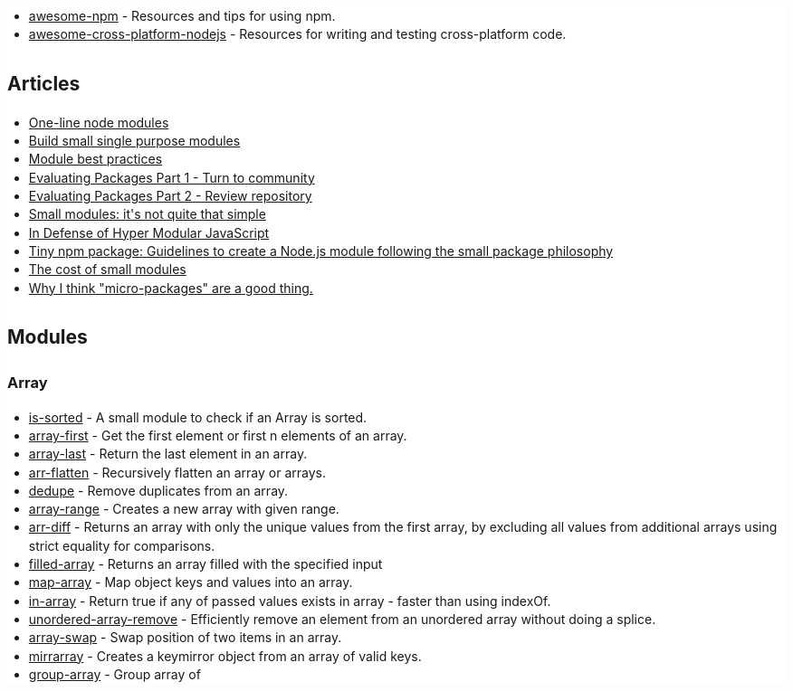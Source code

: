 -   [awesome-npm](https://github.com/sindresorhus/awesome-npm) -
    Resources and tips for using npm.
-   [awesome-cross-platform-nodejs](https://github.com/bcoe/awesome-cross-platform-nodejs) -
    Resources for writing and testing cross-platform code.

Articles
--------

-   [One-line node
    modules](https://github.com/sindresorhus/ama/issues/10)
-   [Build small single purpose
    modules](http://thenodeway.io/introduction/#build-small-single-purpose-modules)
-   [Module best
    practices](https://github.com/mattdesl/module-best-practices)
-   [Evaluating Packages Part 1 - Turn to
    community](http://bytearcher.com/articles/evaluating-packages-1-check-community/)
-   [Evaluating Packages Part 2 - Review
    repository](http://bytearcher.com/articles/evaluating-packages-2-review-repository/)
-   [Small modules: it's not quite that
    simple](https://medium.com/@Rich_Harris/small-modules-it-s-not-quite-that-simple-3ca532d65de4)
-   [In Defense of Hyper Modular
    JavaScript](https://medium.freecodecamp.com/in-defense-of-hyper-modular-javascript-33934c79e113)
-   [Tiny npm package: Guidelines to create a Node.js module following
    the small package
    philosophy](http://g14n.info/2015/12/tiny-npm-package/)
-   [The cost of small
    modules](https://nolanlawson.com/2016/08/15/the-cost-of-small-modules/)
-   [Why I think "micro-packages" are a good
    thing.](http://codetunnel.io/why-i-think-micro-packages-are-a-good-thing/)

Modules
-------

### Array

-   [is-sorted](https://github.com/dcousens/is-sorted) - A small module
    to check if an Array is sorted.
-   [array-first](https://github.com/jonschlinkert/array-first) - Get
    the first element or first n elements of an array.
-   [array-last](https://github.com/jonschlinkert/array-last) - Return
    the last element in an array.
-   [arr-flatten](https://github.com/jonschlinkert/arr-flatten) -
    Recursively flatten an array or arrays.
-   [dedupe](https://github.com/seriousManual/dedupe) - Remove
    duplicates from an array.
-   [array-range](https://github.com/mattdesl/array-range) - Creates a
    new array with given range.
-   [arr-diff](https://github.com/jonschlinkert/arr-diff) - Returns an
    array with only the unique values from the first array, by excluding
    all values from additional arrays using strict equality for
    comparisons.
-   [filled-array](https://github.com/sindresorhus/filled-array) -
    Returns an array filled with the specified input
-   [map-array](https://github.com/parro-it/map-array) - Map object keys
    and values into an array.
-   [in-array](https://github.com/jonschlinkert/in-array) - Return true
    if any of passed values exists in array - faster than using indexOf.
-   [unordered-array-remove](https://github.com/mafintosh/unordered-array-remove) -
    Efficiently remove an element from an unordered array without doing
    a splice.
-   [array-swap](https://github.com/michaelzoidl/swap-array) - Swap
    position of two items in an array.
-   [mirrarray](https://github.com/johnwquarles/mirrarray) - Creates a
    keymirror object from an array of valid keys.
-   [group-array](https://github.com/doowb/group-array) - Group array of